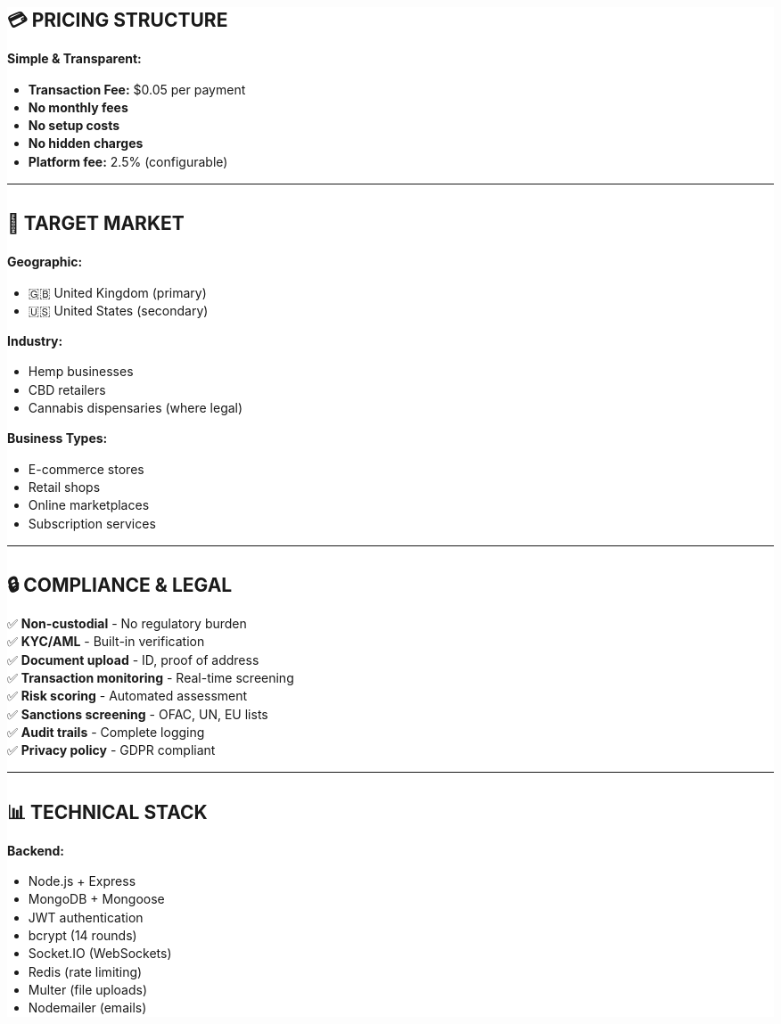 
## 💳 PRICING STRUCTURE

**Simple & Transparent:**
- **Transaction Fee:** $0.05 per payment
- **No monthly fees**
- **No setup costs**
- **No hidden charges**
- **Platform fee:** 2.5% (configurable)

---

## 🎯 TARGET MARKET

**Geographic:**
- 🇬🇧 United Kingdom (primary)
- 🇺🇸 United States (secondary)

**Industry:**
- Hemp businesses
- CBD retailers
- Cannabis dispensaries (where legal)

**Business Types:**
- E-commerce stores
- Retail shops
- Online marketplaces
- Subscription services

---

## 🔒 COMPLIANCE & LEGAL

✅ **Non-custodial** - No regulatory burden  
✅ **KYC/AML** - Built-in verification  
✅ **Document upload** - ID, proof of address  
✅ **Transaction monitoring** - Real-time screening  
✅ **Risk scoring** - Automated assessment  
✅ **Sanctions screening** - OFAC, UN, EU lists  
✅ **Audit trails** - Complete logging  
✅ **Privacy policy** - GDPR compliant  

---

## 📊 TECHNICAL STACK

**Backend:**
- Node.js + Express
- MongoDB + Mongoose
- JWT authentication
- bcrypt (14 rounds)
- Socket.IO (WebSockets)
- Redis (rate limiting)
- Multer (file uploads)
- Nodemailer (emails)

